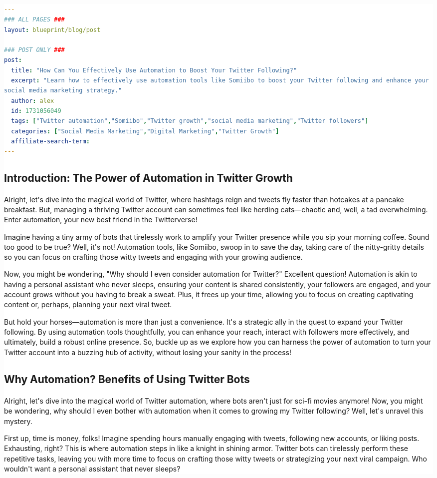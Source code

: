 ```yaml
---
### ALL PAGES ###
layout: blueprint/blog/post

### POST ONLY ###
post:
  title: "How Can You Effectively Use Automation to Boost Your Twitter Following?"
  excerpt: "Learn how to effectively use automation tools like Somiibo to boost your Twitter following and enhance your social media marketing strategy."
  author: alex
  id: 1731056049
  tags: ["Twitter automation","Somiibo","Twitter growth","social media marketing","Twitter followers"]
  categories: ["Social Media Marketing","Digital Marketing","Twitter Growth"]
  affiliate-search-term: 
---
```


## Introduction: The Power of Automation in Twitter Growth

Alright, let's dive into the magical world of Twitter, where hashtags reign and tweets fly faster than hotcakes at a pancake breakfast. But, managing a thriving Twitter account can sometimes feel like herding cats—chaotic and, well, a tad overwhelming. Enter automation, your new best friend in the Twitterverse! 

Imagine having a tiny army of bots that tirelessly work to amplify your Twitter presence while you sip your morning coffee. Sound too good to be true? Well, it's not! Automation tools, like Somiibo, swoop in to save the day, taking care of the nitty-gritty details so you can focus on crafting those witty tweets and engaging with your growing audience.

Now, you might be wondering, "Why should I even consider automation for Twitter?" Excellent question! Automation is akin to having a personal assistant who never sleeps, ensuring your content is shared consistently, your followers are engaged, and your account grows without you having to break a sweat. Plus, it frees up your time, allowing you to focus on creating captivating content or, perhaps, planning your next viral tweet.

But hold your horses—automation is more than just a convenience. It's a strategic ally in the quest to expand your Twitter following. By using automation tools thoughtfully, you can enhance your reach, interact with followers more effectively, and ultimately, build a robust online presence. So, buckle up as we explore how you can harness the power of automation to turn your Twitter account into a buzzing hub of activity, without losing your sanity in the process!

## Why Automation? Benefits of Using Twitter Bots

Alright, let's dive into the magical world of Twitter automation, where bots aren't just for sci-fi movies anymore! Now, you might be wondering, why should I even bother with automation when it comes to growing my Twitter following? Well, let's unravel this mystery.

First up, time is money, folks! Imagine spending hours manually engaging with tweets, following new accounts, or liking posts. Exhausting, right? This is where automation steps in like a knight in shining armor. Twitter bots can tirelessly perform these repetitive tasks, leaving you with more time to focus on crafting those witty tweets or strategizing your next viral campaign. Who wouldn't want a personal assistant that never sleeps?
